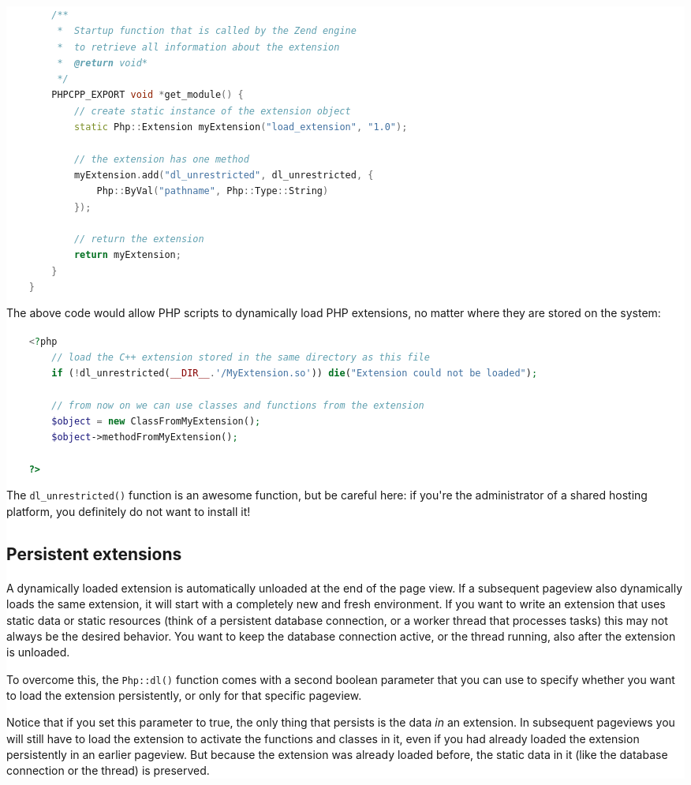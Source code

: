 ```cpp
        /**
         *  Startup function that is called by the Zend engine 
         *  to retrieve all information about the extension
         *  @return void*
         */
        PHPCPP_EXPORT void *get_module() {
            // create static instance of the extension object
            static Php::Extension myExtension("load_extension", "1.0");

            // the extension has one method
            myExtension.add("dl_unrestricted", dl_unrestricted, {
                Php::ByVal("pathname", Php::Type::String)
            });

            // return the extension
            return myExtension;
        }
    }
```

The above code would allow PHP scripts to dynamically load PHP extensions, no matter where they are stored on the system:

```php
    <?php
        // load the C++ extension stored in the same directory as this file
        if (!dl_unrestricted(__DIR__.'/MyExtension.so')) die("Extension could not be loaded");

        // from now on we can use classes and functions from the extension
        $object = new ClassFromMyExtension();
        $object->methodFromMyExtension();

    ?>
```
The `dl_unrestricted()` function is an awesome function, but be careful here: if you're the administrator of a shared hosting platform, you definitely do not want to install it!

## Persistent extensions

A dynamically loaded extension is automatically unloaded at the end of the page view. If a subsequent pageview also dynamically loads the same extension, it will start with a completely new and fresh environment. If you want to write an extension that uses static data or static resources (think of a persistent database connection, or a worker thread that processes tasks) this may not always be the desired behavior. You want to keep the database connection active, or the thread running, also after the extension is unloaded.

To overcome this, the `Php::dl()` function comes with a second boolean parameter that you can use to specify whether you want to load the extension persistently, or only for that specific pageview.

Notice that if you set this parameter to true, the only thing that persists is the data _in_ an extension. In subsequent pageviews you will still have to load the extension to activate the functions and classes in it, even if you had already loaded the extension persistently in an earlier pageview. But because the extension was already loaded before, the static data in it (like the database connection or the thread) is preserved.
